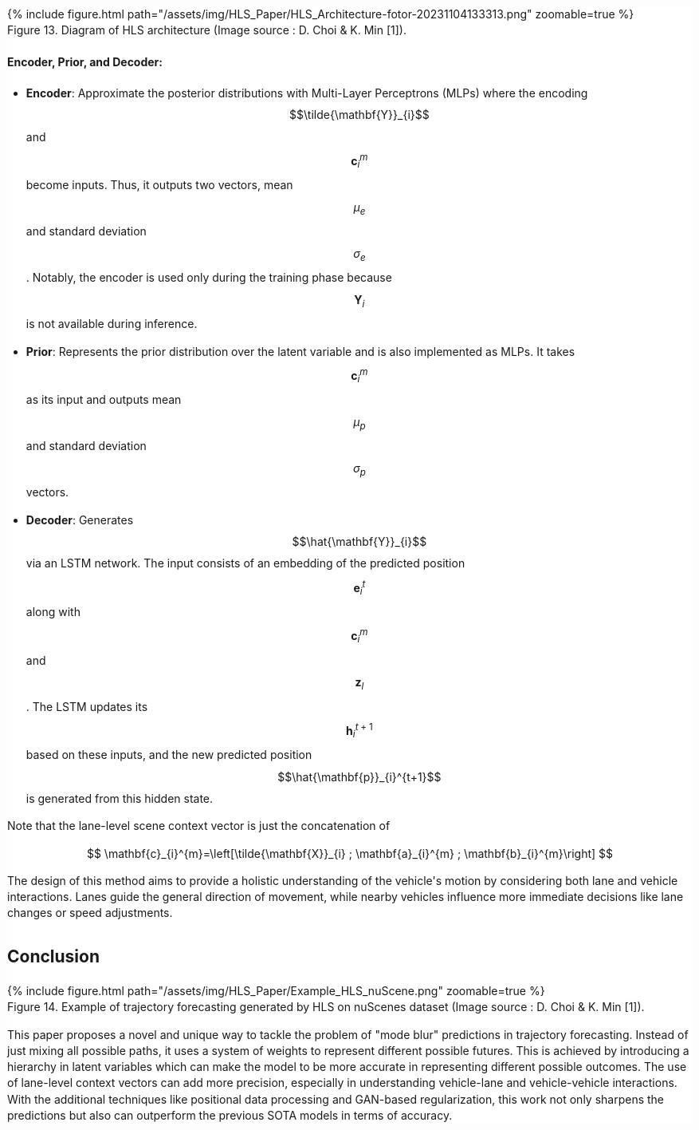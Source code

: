 <div class="row mt-4">
    <div class="col-sm mt-4 mt-md-0">
        {% include figure.html path="/assets/img/HLS_Paper/HLS_Architecture-fotor-20231104133313.png" zoomable=true %}
    </div>
</div>
<div class="caption">
    Figure 13. Diagram of HLS architecture (Image source : D. Choi & K. Min [1]).
</div>

####  Encoder, Prior, and Decoder:

- **Encoder**:  Approximate the posterior distributions with Multi-Layer Perceptrons (MLPs) where the encoding $$\tilde{\mathbf{Y}}_{i}$$ and $$\mathbf{c}_{i}^{m}$$ become inputs. Thus, it outputs two vectors, mean $$\mu_{e}$$ and standard deviation $$\sigma_{e}$$. Notably, the encoder is used only during the training phase because $$\mathbf{Y}_{i}$$ is not available during inference.

- **Prior**: Represents the prior distribution over the latent variable and is also implemented as MLPs. It takes $$\mathbf{c}_{i}^{m}$$ as its input and outputs mean $$\mu_{p}$$ and standard deviation $$\sigma_{p}$$ vectors.

- **Decoder**: Generates $$\hat{\mathbf{Y}}_{i}$$ via an LSTM network. The input consists of an embedding of the predicted position $$\mathbf{e}_{i}^{t}$$ along with $$\mathbf{c}_{i}^{m}$$ and $$\mathbf{z}_{l}$$. The LSTM updates its $$\mathbf{h}_{i}^{t+1}$$ based on these inputs, and the new predicted position $$\hat{\mathbf{p}}_{i}^{t+1}$$ is generated from this hidden state.

Note that the lane-level scene context vector is just the concatenation of 

$$
\mathbf{c}_{i}^{m}=\left[\tilde{\mathbf{X}}_{i} ; \mathbf{a}_{i}^{m} ; \mathbf{b}_{i}^{m}\right]
$$

The design of this method aims to provide a holistic understanding of the vehicle's motion by considering both lane and vehicle interactions. Lanes guide the general direction of movement, while nearby vehicles influence more immediate decisions like lane changes or speed adjustments.

## Conclusion

<div class="row mt-4">
    <div class="col-sm mt-4 mt-md-0">
        {% include figure.html path="/assets/img/HLS_Paper/Example_HLS_nuScene.png" zoomable=true %}
    </div>
</div>
<div class="caption">
    Figure 14. Example of trajectory forecasting generated by HLS on nuScenes dataset (Image source : D. Choi & K. Min [1]).
</div>

This paper proposes a novel and unique way to tackle the problem of "mode blur" predictions in trajectory forecasting. Instead of just mixing all possible paths, it uses a system of weights to represent different possible futures. This is achieved by introducing a hierarchy in latent variables which can make the model to be more accurate in representing different possible outcomes. The use of lane-level context vectors can add more precision, especially in understanding vehicle-lane and vehicle-vehicle interactions. With the additional techniques like positional data processing and GAN-based regularization, this work not only sharpens the predictions but also can outperform the previous SOTA models in terms of accuracy.